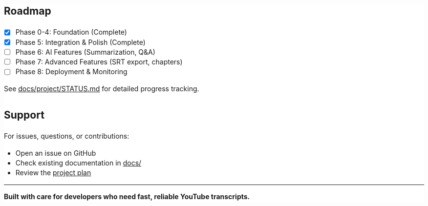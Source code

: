 ## Roadmap

- [x] Phase 0-4: Foundation (Complete)
- [x] Phase 5: Integration & Polish (Complete)
- [ ] Phase 6: AI Features (Summarization, Q&A)
- [ ] Phase 7: Advanced Features (SRT export, chapters)
- [ ] Phase 8: Deployment & Monitoring

See [docs/project/STATUS.md](docs/project/STATUS.md) for detailed progress tracking.

## Support

For issues, questions, or contributions:
- Open an issue on GitHub
- Check existing documentation in [docs/](docs/)
- Review the [project plan](docs/PROJECT_PLAN.md)

---

**Built with care for developers who need fast, reliable YouTube transcripts.**
